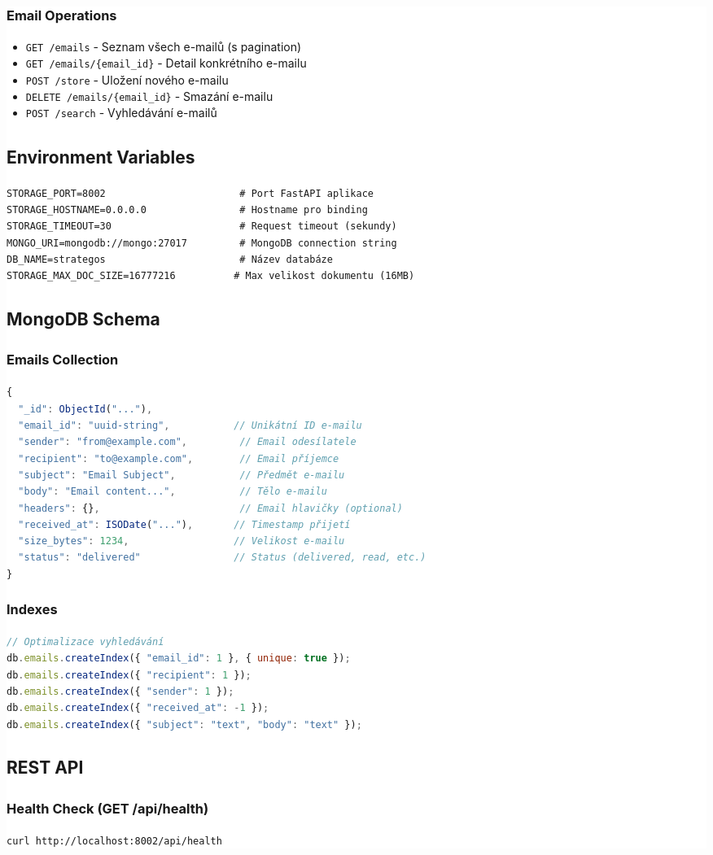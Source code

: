 ### Email Operations
- `GET /emails` - Seznam všech e-mailů (s pagination)
- `GET /emails/{email_id}` - Detail konkrétního e-mailu
- `POST /store` - Uložení nového e-mailu
- `DELETE /emails/{email_id}` - Smazání e-mailu
- `POST /search` - Vyhledávání e-mailů

## Environment Variables

```env
STORAGE_PORT=8002                       # Port FastAPI aplikace
STORAGE_HOSTNAME=0.0.0.0                # Hostname pro binding
STORAGE_TIMEOUT=30                      # Request timeout (sekundy)
MONGO_URI=mongodb://mongo:27017         # MongoDB connection string
DB_NAME=strategos                       # Název databáze
STORAGE_MAX_DOC_SIZE=16777216          # Max velikost dokumentu (16MB)
```

## MongoDB Schema

### Emails Collection
```javascript
{
  "_id": ObjectId("..."),
  "email_id": "uuid-string",           // Unikátní ID e-mailu
  "sender": "from@example.com",         // Email odesílatele
  "recipient": "to@example.com",        // Email příjemce
  "subject": "Email Subject",           // Předmět e-mailu
  "body": "Email content...",           // Tělo e-mailu
  "headers": {},                        // Email hlavičky (optional)
  "received_at": ISODate("..."),       // Timestamp přijetí
  "size_bytes": 1234,                  // Velikost e-mailu
  "status": "delivered"                // Status (delivered, read, etc.)
}
```

### Indexes
```javascript
// Optimalizace vyhledávání
db.emails.createIndex({ "email_id": 1 }, { unique: true });
db.emails.createIndex({ "recipient": 1 });
db.emails.createIndex({ "sender": 1 });
db.emails.createIndex({ "received_at": -1 });
db.emails.createIndex({ "subject": "text", "body": "text" });
```

## REST API

### Health Check (GET /api/health)
```bash
curl http://localhost:8002/api/health
```
